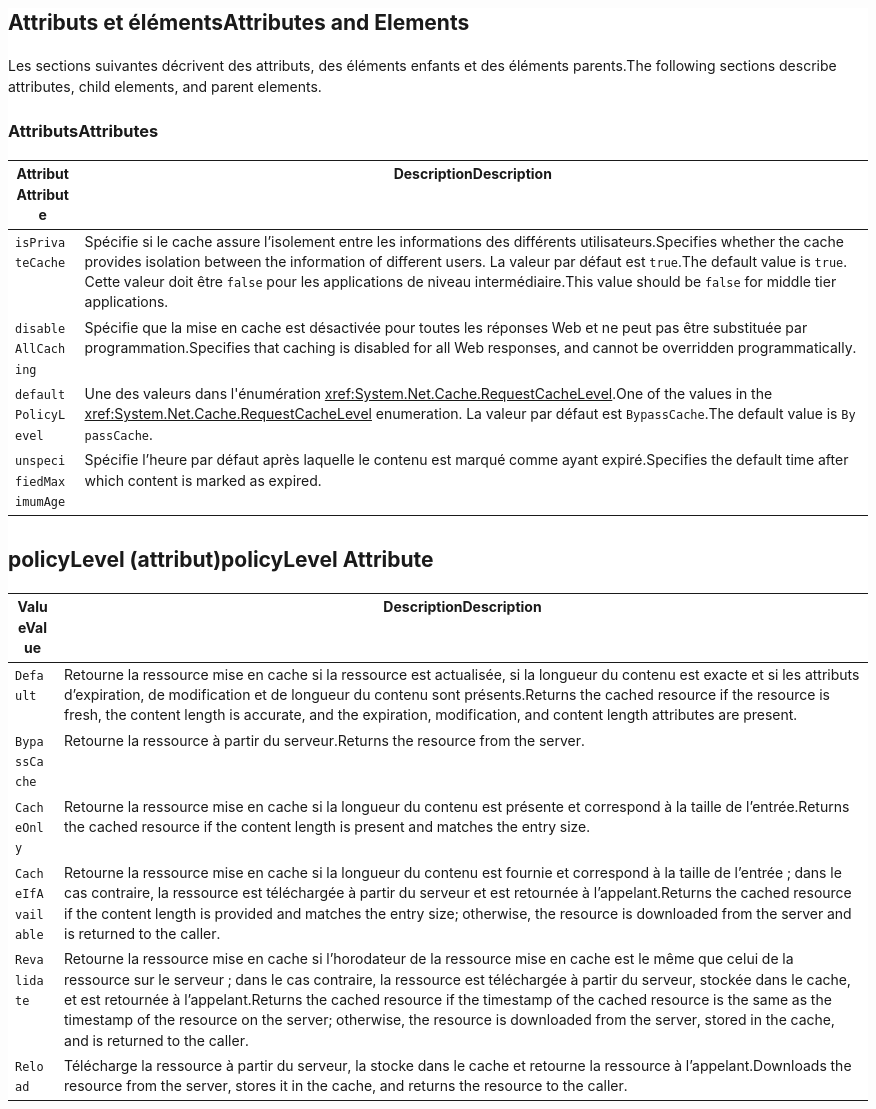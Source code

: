 ## <a name="attributes-and-elements"></a><span data-ttu-id="2a8e1-108">Attributs et éléments</span><span class="sxs-lookup"><span data-stu-id="2a8e1-108">Attributes and Elements</span></span>  
 <span data-ttu-id="2a8e1-109">Les sections suivantes décrivent des attributs, des éléments enfants et des éléments parents.</span><span class="sxs-lookup"><span data-stu-id="2a8e1-109">The following sections describe attributes, child elements, and parent elements.</span></span>  
  
### <a name="attributes"></a><span data-ttu-id="2a8e1-110">Attributs</span><span class="sxs-lookup"><span data-stu-id="2a8e1-110">Attributes</span></span>  
  
|<span data-ttu-id="2a8e1-111">Attribut</span><span class="sxs-lookup"><span data-stu-id="2a8e1-111">Attribute</span></span>|<span data-ttu-id="2a8e1-112">Description</span><span class="sxs-lookup"><span data-stu-id="2a8e1-112">Description</span></span>|  
|---------------|-----------------|  
|`isPrivateCache`|<span data-ttu-id="2a8e1-113">Spécifie si le cache assure l’isolement entre les informations des différents utilisateurs.</span><span class="sxs-lookup"><span data-stu-id="2a8e1-113">Specifies whether the cache provides isolation between the information of different users.</span></span> <span data-ttu-id="2a8e1-114">La valeur par défaut est `true`.</span><span class="sxs-lookup"><span data-stu-id="2a8e1-114">The default value is `true`.</span></span> <span data-ttu-id="2a8e1-115">Cette valeur doit être `false` pour les applications de niveau intermédiaire.</span><span class="sxs-lookup"><span data-stu-id="2a8e1-115">This value should be `false` for middle tier applications.</span></span>|  
|`disableAllCaching`|<span data-ttu-id="2a8e1-116">Spécifie que la mise en cache est désactivée pour toutes les réponses Web et ne peut pas être substituée par programmation.</span><span class="sxs-lookup"><span data-stu-id="2a8e1-116">Specifies that caching is disabled for all Web responses, and cannot be overridden programmatically.</span></span>|  
|`defaultPolicyLevel`|<span data-ttu-id="2a8e1-117">Une des valeurs dans l'énumération <xref:System.Net.Cache.RequestCacheLevel>.</span><span class="sxs-lookup"><span data-stu-id="2a8e1-117">One of the values in the <xref:System.Net.Cache.RequestCacheLevel> enumeration.</span></span> <span data-ttu-id="2a8e1-118">La valeur par défaut est `BypassCache`.</span><span class="sxs-lookup"><span data-stu-id="2a8e1-118">The default value is `BypassCache`.</span></span>|  
|`unspecifiedMaximumAge`|<span data-ttu-id="2a8e1-119">Spécifie l’heure par défaut après laquelle le contenu est marqué comme ayant expiré.</span><span class="sxs-lookup"><span data-stu-id="2a8e1-119">Specifies the default time after which content is marked as expired.</span></span>|  
  
## <a name="policylevel-attribute"></a><span data-ttu-id="2a8e1-120">policyLevel (attribut)</span><span class="sxs-lookup"><span data-stu-id="2a8e1-120">policyLevel Attribute</span></span>  
  
|<span data-ttu-id="2a8e1-121">Value</span><span class="sxs-lookup"><span data-stu-id="2a8e1-121">Value</span></span>|<span data-ttu-id="2a8e1-122">Description</span><span class="sxs-lookup"><span data-stu-id="2a8e1-122">Description</span></span>|  
|-----------|-----------------|  
|`Default`|<span data-ttu-id="2a8e1-123">Retourne la ressource mise en cache si la ressource est actualisée, si la longueur du contenu est exacte et si les attributs d’expiration, de modification et de longueur du contenu sont présents.</span><span class="sxs-lookup"><span data-stu-id="2a8e1-123">Returns the cached resource if the resource is fresh, the content length is accurate, and the expiration, modification, and content length attributes are present.</span></span>|  
|`BypassCache`|<span data-ttu-id="2a8e1-124">Retourne la ressource à partir du serveur.</span><span class="sxs-lookup"><span data-stu-id="2a8e1-124">Returns the resource from the server.</span></span>|  
|`CacheOnly`|<span data-ttu-id="2a8e1-125">Retourne la ressource mise en cache si la longueur du contenu est présente et correspond à la taille de l’entrée.</span><span class="sxs-lookup"><span data-stu-id="2a8e1-125">Returns the cached resource if the content length is present and matches the entry size.</span></span>|  
|`CacheIfAvailable`|<span data-ttu-id="2a8e1-126">Retourne la ressource mise en cache si la longueur du contenu est fournie et correspond à la taille de l’entrée ; dans le cas contraire, la ressource est téléchargée à partir du serveur et est retournée à l’appelant.</span><span class="sxs-lookup"><span data-stu-id="2a8e1-126">Returns the cached resource if the content length is provided and matches the entry size; otherwise, the resource is downloaded from the server and is returned to the caller.</span></span>|  
|`Revalidate`|<span data-ttu-id="2a8e1-127">Retourne la ressource mise en cache si l’horodateur de la ressource mise en cache est le même que celui de la ressource sur le serveur ; dans le cas contraire, la ressource est téléchargée à partir du serveur, stockée dans le cache, et est retournée à l’appelant.</span><span class="sxs-lookup"><span data-stu-id="2a8e1-127">Returns the cached resource if the timestamp of the cached resource is the same as the timestamp of the resource on the server; otherwise, the resource is downloaded from the server, stored in the cache, and is returned to the caller.</span></span>|  
|`Reload`|<span data-ttu-id="2a8e1-128">Télécharge la ressource à partir du serveur, la stocke dans le cache et retourne la ressource à l’appelant.</span><span class="sxs-lookup"><span data-stu-id="2a8e1-128">Downloads the resource from the server, stores it in the cache, and returns the resource to the caller.</span></span>|  